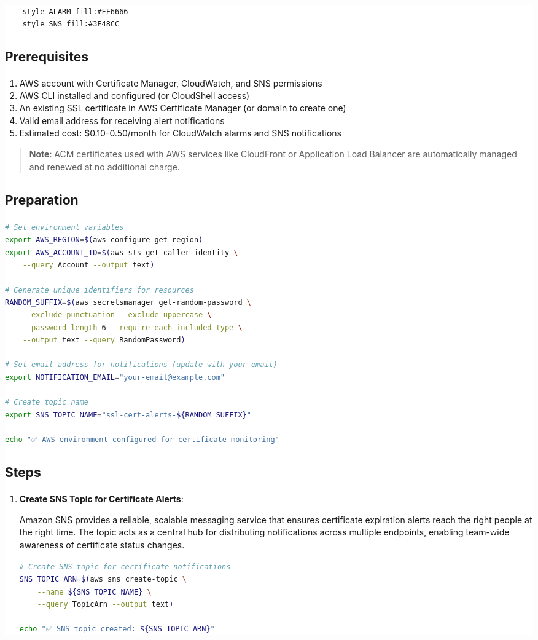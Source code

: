 ```mermaid
    style ALARM fill:#FF6666
    style SNS fill:#3F48CC
```

## Prerequisites

1. AWS account with Certificate Manager, CloudWatch, and SNS permissions
2. AWS CLI installed and configured (or CloudShell access)
3. An existing SSL certificate in AWS Certificate Manager (or domain to create one)
4. Valid email address for receiving alert notifications
5. Estimated cost: $0.10-0.50/month for CloudWatch alarms and SNS notifications

> **Note**: ACM certificates used with AWS services like CloudFront or Application Load Balancer are automatically managed and renewed at no additional charge.

## Preparation

```bash
# Set environment variables
export AWS_REGION=$(aws configure get region)
export AWS_ACCOUNT_ID=$(aws sts get-caller-identity \
    --query Account --output text)

# Generate unique identifiers for resources
RANDOM_SUFFIX=$(aws secretsmanager get-random-password \
    --exclude-punctuation --exclude-uppercase \
    --password-length 6 --require-each-included-type \
    --output text --query RandomPassword)

# Set email address for notifications (update with your email)
export NOTIFICATION_EMAIL="your-email@example.com"

# Create topic name
export SNS_TOPIC_NAME="ssl-cert-alerts-${RANDOM_SUFFIX}"

echo "✅ AWS environment configured for certificate monitoring"
```

## Steps

1. **Create SNS Topic for Certificate Alerts**:

   Amazon SNS provides a reliable, scalable messaging service that ensures certificate expiration alerts reach the right people at the right time. The topic acts as a central hub for distributing notifications across multiple endpoints, enabling team-wide awareness of certificate status changes.

   ```bash
   # Create SNS topic for certificate notifications
   SNS_TOPIC_ARN=$(aws sns create-topic \
       --name ${SNS_TOPIC_NAME} \
       --query TopicArn --output text)
   
   echo "✅ SNS topic created: ${SNS_TOPIC_ARN}"
   ```
